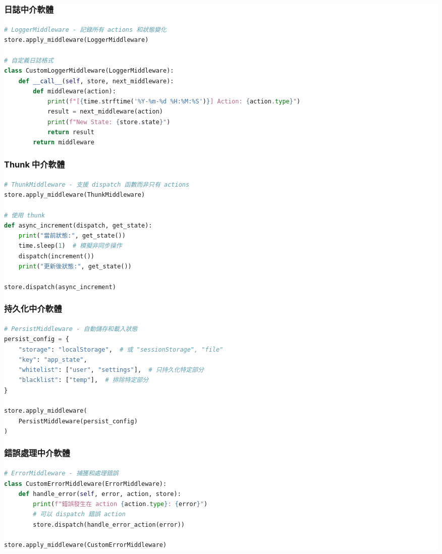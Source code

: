 ### 日誌中介軟體

```python
# LoggerMiddleware - 記錄所有 actions 和狀態變化
store.apply_middleware(LoggerMiddleware)

# 自定義日誌格式
class CustomLoggerMiddleware(LoggerMiddleware):
    def __call__(self, store, next_middleware):
        def middleware(action):
            print(f"[{time.strftime('%Y-%m-%d %H:%M:%S')}] Action: {action.type}")
            result = next_middleware(action)
            print(f"New State: {store.state}")
            return result
        return middleware
```

### Thunk 中介軟體

```python
# ThunkMiddleware - 支援 dispatch 函數而非只有 actions
store.apply_middleware(ThunkMiddleware)

# 使用 thunk
def async_increment(dispatch, get_state):
    print("當前狀態:", get_state())
    time.sleep(1)  # 模擬非同步操作
    dispatch(increment())
    print("更新後狀態:", get_state())

store.dispatch(async_increment)
```

### 持久化中介軟體

```python
# PersistMiddleware - 自動儲存和載入狀態
persist_config = {
    "storage": "localStorage",  # 或 "sessionStorage", "file"
    "key": "app_state",
    "whitelist": ["user", "settings"],  # 只持久化特定部分
    "blacklist": ["temp"],  # 排除特定部分
}

store.apply_middleware(
    PersistMiddleware(persist_config)
)
```

### 錯誤處理中介軟體

```python
# ErrorMiddleware - 捕獲和處理錯誤
class CustomErrorMiddleware(ErrorMiddleware):
    def handle_error(self, error, action, store):
        print(f"錯誤發生在 action {action.type}: {error}")
        # 可以 dispatch 錯誤 action
        store.dispatch(handle_error_action(error))

store.apply_middleware(CustomErrorMiddleware)
```
